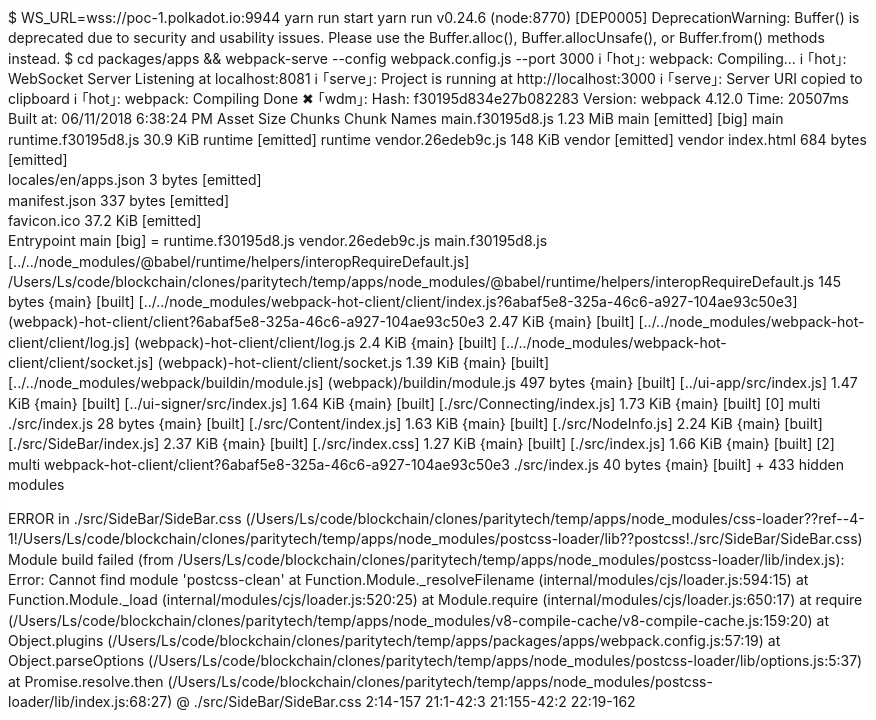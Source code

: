 $ WS_URL=wss://poc-1.polkadot.io:9944 yarn run start
yarn run v0.24.6
(node:8770) [DEP0005] DeprecationWarning: Buffer() is deprecated due to security and usability issues. Please use the Buffer.alloc(), Buffer.allocUnsafe(), or Buffer.from() methods instead.
$ cd packages/apps && webpack-serve --config webpack.config.js --port 3000 
ℹ ｢hot｣: webpack: Compiling...
ℹ ｢hot｣: WebSocket Server Listening at localhost:8081
ℹ ｢serve｣: Project is running at http://localhost:3000
ℹ ｢serve｣: Server URI copied to clipboard
ℹ ｢hot｣: webpack: Compiling Done
✖ ｢wdm｣: Hash: f30195d834e27b082283
Version: webpack 4.12.0
Time: 20507ms
Built at: 06/11/2018 6:38:24 PM
               Asset       Size   Chunks                    Chunk Names
    main.f30195d8.js   1.23 MiB     main  [emitted]  [big]  main
 runtime.f30195d8.js   30.9 KiB  runtime  [emitted]         runtime
  vendor.26edeb9c.js    148 KiB   vendor  [emitted]         vendor
          index.html  684 bytes           [emitted]         
locales/en/apps.json    3 bytes           [emitted]         
       manifest.json  337 bytes           [emitted]         
         favicon.ico   37.2 KiB           [emitted]         
Entrypoint main [big] = runtime.f30195d8.js vendor.26edeb9c.js main.f30195d8.js
[../../node_modules/@babel/runtime/helpers/interopRequireDefault.js] /Users/Ls/code/blockchain/clones/paritytech/temp/apps/node_modules/@babel/runtime/helpers/interopRequireDefault.js 145 bytes {main} [built]
[../../node_modules/webpack-hot-client/client/index.js?6abaf5e8-325a-46c6-a927-104ae93c50e3] (webpack)-hot-client/client?6abaf5e8-325a-46c6-a927-104ae93c50e3 2.47 KiB {main} [built]
[../../node_modules/webpack-hot-client/client/log.js] (webpack)-hot-client/client/log.js 2.4 KiB {main} [built]
[../../node_modules/webpack-hot-client/client/socket.js] (webpack)-hot-client/client/socket.js 1.39 KiB {main} [built]
[../../node_modules/webpack/buildin/module.js] (webpack)/buildin/module.js 497 bytes {main} [built]
[../ui-app/src/index.js] 1.47 KiB {main} [built]
[../ui-signer/src/index.js] 1.64 KiB {main} [built]
[./src/Connecting/index.js] 1.73 KiB {main} [built]
[0] multi ./src/index.js 28 bytes {main} [built]
[./src/Content/index.js] 1.63 KiB {main} [built]
[./src/NodeInfo.js] 2.24 KiB {main} [built]
[./src/SideBar/index.js] 2.37 KiB {main} [built]
[./src/index.css] 1.27 KiB {main} [built]
[./src/index.js] 1.66 KiB {main} [built]
[2] multi webpack-hot-client/client?6abaf5e8-325a-46c6-a927-104ae93c50e3 ./src/index.js 40 bytes {main} [built]
    + 433 hidden modules

ERROR in ./src/SideBar/SideBar.css (/Users/Ls/code/blockchain/clones/paritytech/temp/apps/node_modules/css-loader??ref--4-1!/Users/Ls/code/blockchain/clones/paritytech/temp/apps/node_modules/postcss-loader/lib??postcss!./src/SideBar/SideBar.css)
Module build failed (from /Users/Ls/code/blockchain/clones/paritytech/temp/apps/node_modules/postcss-loader/lib/index.js):
Error: Cannot find module 'postcss-clean'
    at Function.Module._resolveFilename (internal/modules/cjs/loader.js:594:15)
    at Function.Module._load (internal/modules/cjs/loader.js:520:25)
    at Module.require (internal/modules/cjs/loader.js:650:17)
    at require (/Users/Ls/code/blockchain/clones/paritytech/temp/apps/node_modules/v8-compile-cache/v8-compile-cache.js:159:20)
    at Object.plugins (/Users/Ls/code/blockchain/clones/paritytech/temp/apps/packages/apps/webpack.config.js:57:19)
    at Object.parseOptions (/Users/Ls/code/blockchain/clones/paritytech/temp/apps/node_modules/postcss-loader/lib/options.js:5:37)
    at Promise.resolve.then (/Users/Ls/code/blockchain/clones/paritytech/temp/apps/node_modules/postcss-loader/lib/index.js:68:27)
 @ ./src/SideBar/SideBar.css 2:14-157 21:1-42:3 21:155-42:2 22:19-162